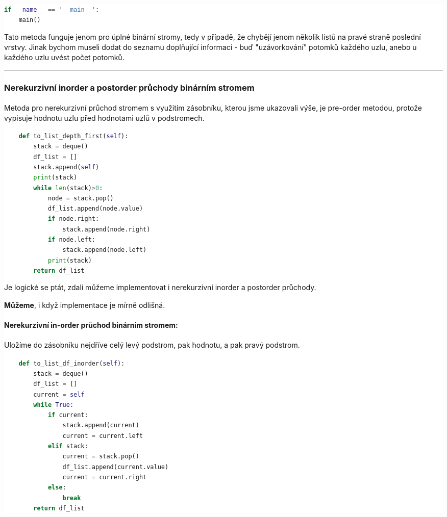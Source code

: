 ```python
if __name__ == '__main__':
    main()
```

Tato metoda funguje jenom pro úplné binární stromy, tedy v případě, že chybějí jenom několik listů na pravé straně poslední vrstvy. Jinak bychom museli dodat do seznamu doplňující informaci - buď "uzávorkování" potomků každého uzlu, anebo u každého uzlu uvést počet potomků. 

---

### Nerekurzivní inorder a postorder průchody binárním stromem

Metoda pro nerekurzivní průchod stromem s využitím zásobníku, kterou jsme ukazovali výše, je pre-order metodou, protože vypisuje hodnotu uzlu před hodnotami uzlů v podstromech. 

```python
    def to_list_depth_first(self):
        stack = deque()
        df_list = []
        stack.append(self)
        print(stack)
        while len(stack)>0:
            node = stack.pop()
            df_list.append(node.value)
            if node.right:
                stack.append(node.right)
            if node.left:
                stack.append(node.left)
            print(stack)
        return df_list

```

Je logické se ptát, zdali můžeme implementovat i nerekurzivní inorder a postorder průchody.

**Můžeme**, i když implementace je mírně odlišná.

#### Nerekurzivní in-order průchod binárním stromem:

Uložíme do zásobníku nejdříve celý levý podstrom, pak hodnotu, a pak pravý podstrom.

```python
    def to_list_df_inorder(self):
        stack = deque()
        df_list = []
        current = self
        while True:
            if current:
                stack.append(current)
                current = current.left
            elif stack:
                current = stack.pop()
                df_list.append(current.value)
                current = current.right
            else:
                break
        return df_list

```
